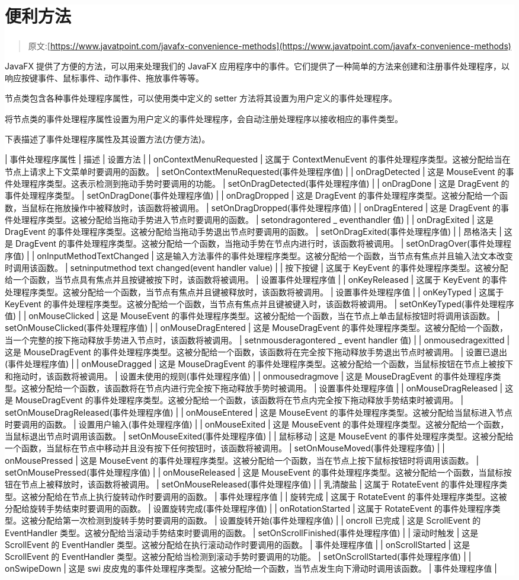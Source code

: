 # 便利方法

> 原文:[https://www.javatpoint.com/javafx-convenience-methods](https://www.javatpoint.com/javafx-convenience-methods)

JavaFX 提供了方便的方法，可以用来处理我们的 JavaFX 应用程序中的事件。它们提供了一种简单的方法来创建和注册事件处理程序，以响应按键事件、鼠标事件、动作事件、拖放事件等等。

节点类包含各种事件处理程序属性，可以使用类中定义的 setter 方法将其设置为用户定义的事件处理程序。

将节点类的事件处理程序属性设置为用户定义的事件处理程序，会自动注册处理程序以接收相应的事件类型。

下表描述了事件处理程序属性及其设置方法(方便方法)。

| 事件处理程序属性 | 描述 | 设置方法 |
| onContextMenuRequested | 这属于 ContextMenuEvent 的事件处理程序类型。这被分配给当在节点上请求上下文菜单时要调用的函数。 | setOnContextMenuRequested(事件处理程序值) |
| onDragDetected | 这是 MouseEvent 的事件处理程序类型。这表示检测到拖动手势时要调用的功能。 | setOnDragDetected(事件处理程序值) |
| onDragDone | 这是 DragEvent 的事件处理程序类型。 | setOnDragDone(事件处理程序值) |
| onDragDropped | 这是 DragEvent 的事件处理程序类型。这被分配给一个函数，当鼠标在拖放操作中被释放时，该函数将被调用。 | setOnDragDropped(事件处理程序值) |
| onDragEntered | 这是 DragEvent 的事件处理程序类型。这被分配给当拖动手势进入节点时要调用的函数。 | setondragontered _ eventhandler 值) |
| onDragExited | 这是 DragEvent 的事件处理程序类型。这被分配给当拖动手势退出节点时要调用的函数。 | setOnDragExited(事件处理程序值) |
| 昂格洛夫 | 这是 DragEvent 的事件处理程序类型。这被分配给一个函数，当拖动手势在节点内进行时，该函数将被调用。 | setOnDragOver(事件处理程序值) |
| onInputMethodTextChanged | 这是输入方法事件的事件处理程序类型。这被分配给一个函数，当节点有焦点并且输入法文本改变时调用该函数。 | setninputmethod text changed(event handler value) |
| 按下按键 | 这属于 KeyEvent 的事件处理程序类型。这被分配给一个函数，当节点具有焦点并且按键被按下时，该函数将被调用。 | 设置事件处理程序值 |
| onKeyReleased | 这属于 KeyEvent 的事件处理程序类型。这被分配给一个函数，当节点有焦点并且键被释放时，该函数将被调用。 | 设置事件处理程序值 |
| onKeyTyped | 这属于 KeyEvent 的事件处理程序类型。这被分配给一个函数，当节点有焦点并且键被键入时，该函数将被调用。 | setOnKeyTyped(事件处理程序值) |
| onMouseClicked | 这是 MouseEvent 的事件处理程序类型。这被分配给一个函数，当在节点上单击鼠标按钮时将调用该函数。 | setOnMouseClicked(事件处理程序值) |
| onMouseDragEntered | 这是 MouseDragEvent 的事件处理程序类型。这被分配给一个函数，当一个完整的按下拖动释放手势进入节点时，该函数将被调用。 | setnmousderagontered _ event handler 值) |
| onmousedragexitted | 这是 MouseDragEvent 的事件处理程序类型。这被分配给一个函数，该函数将在完全按下拖动释放手势退出节点时被调用。 | 设置已退出(事件处理程序值) |
| onMouseDragged | 这是 MouseDragEvent 的事件处理程序类型。这被分配给一个函数，当鼠标按钮在节点上被按下和拖动时，该函数将被调用。 | 设置未使用的规则(事件处理程序值) |
| onmousedragmove | 这是 MouseDragEvent 的事件处理程序类型。这被分配给一个函数，该函数将在节点内进行完全按下拖动释放手势时被调用。 | 设置事件处理程序值 |
| onMouseDragReleased | 这是 MouseDragEvent 的事件处理程序类型。这被分配给一个函数，该函数将在节点内完全按下拖动释放手势结束时被调用。 | setOnMouseDragReleased(事件处理程序值) |
| onMouseEntered | 这是 MouseEvent 的事件处理程序类型。这被分配给当鼠标进入节点时要调用的函数。 | 设置用户输入(事件处理程序值) |
| onMouseExited | 这是 MouseEvent 的事件处理程序类型。这被分配给一个函数，当鼠标退出节点时调用该函数。 | setOnMouseExited(事件处理程序值) |
| 鼠标移动 | 这是 MouseEvent 的事件处理程序类型。这被分配给一个函数，当鼠标在节点中移动并且没有按下任何按钮时，该函数将被调用。 | setOnMouseMoved(事件处理程序值) |
| onMousePressed | 这是 MouseEvent 的事件处理程序类型。这被分配给一个函数，当在节点上按下鼠标按钮时将调用该函数。 | setOnMousePressed(事件处理程序值) |
| onMouseReleased | 这是 MouseEvent 的事件处理程序类型。这被分配给一个函数，当鼠标按钮在节点上被释放时，该函数将被调用。 | setOnMouseReleased(事件处理程序值) |
| 乳清酸盐 | 这属于 RotateEvent 的事件处理程序类型。这被分配给在节点上执行旋转动作时要调用的函数。 | 事件处理程序值 |
| 旋转完成 | 这属于 RotateEvent 的事件处理程序类型。这被分配给旋转手势结束时要调用的函数。 | 设置旋转完成(事件处理程序值) |
| onRotationStarted | 这属于 RotateEvent 的事件处理程序类型。这被分配给第一次检测到旋转手势时要调用的函数。 | 设置旋转开始(事件处理程序值) |
| oncroll 已完成 | 这是 ScrollEvent 的 EventHandler 类型。这被分配给当滚动手势结束时要调用的函数。 | setOnScrollFinished(事件处理程序值) |
| 滚动时触发 | 这是 ScrollEvent 的 EventHandler 类型。这被分配给在执行滚动动作时要调用的函数。 | 事件处理程序值 |
| onScrollStarted | 这是 ScrollEvent 的 EventHandler 类型。这被分配给当检测到滚动手势时要调用的功能。 | setOnScrollStarted(事件处理程序值) |
| onSwipeDown | 这是 swi 皮皮鬼的事件处理程序类型。这被分配给一个函数，当节点发生向下滑动时调用该函数。 | 事件处理程序值 |